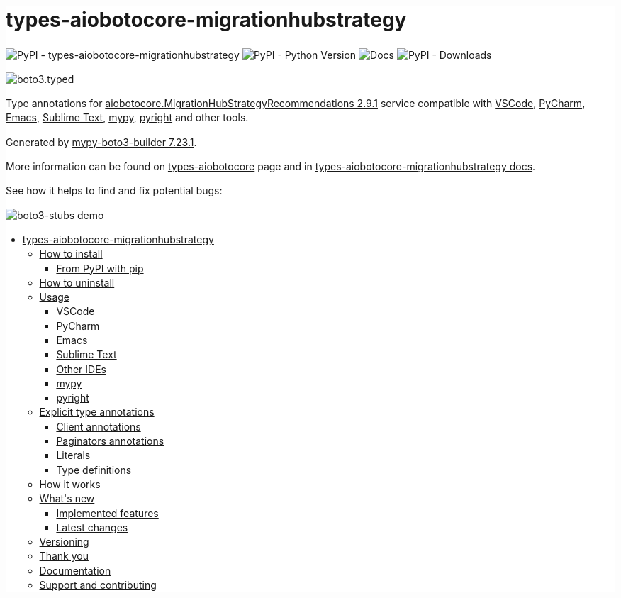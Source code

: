 <a id="types-aiobotocore-migrationhubstrategy"></a>

# types-aiobotocore-migrationhubstrategy

[![PyPI - types-aiobotocore-migrationhubstrategy](https://img.shields.io/pypi/v/types-aiobotocore-migrationhubstrategy.svg?color=blue)](https://pypi.org/project/types-aiobotocore-migrationhubstrategy)
[![PyPI - Python Version](https://img.shields.io/pypi/pyversions/types-aiobotocore-migrationhubstrategy.svg?color=blue)](https://pypi.org/project/types-aiobotocore-migrationhubstrategy)
[![Docs](https://img.shields.io/readthedocs/types-aiobotocore.svg?color=blue)](https://youtype.github.io/types_aiobotocore_docs/types_aiobotocore_migrationhubstrategy/)
[![PyPI - Downloads](https://static.pepy.tech/badge/types-aiobotocore-migrationhubstrategy)](https://pepy.tech/project/types-aiobotocore-migrationhubstrategy)

![boto3.typed](https://github.com/youtype/mypy_boto3_builder/raw/main/logo.png)

Type annotations for
[aiobotocore.MigrationHubStrategyRecommendations 2.9.1](https://boto3.amazonaws.com/v1/documentation/api/latest/reference/services/migrationhubstrategy.html#MigrationHubStrategyRecommendations)
service compatible with [VSCode](https://code.visualstudio.com/),
[PyCharm](https://www.jetbrains.com/pycharm/),
[Emacs](https://www.gnu.org/software/emacs/),
[Sublime Text](https://www.sublimetext.com/),
[mypy](https://github.com/python/mypy),
[pyright](https://github.com/microsoft/pyright) and other tools.

Generated by
[mypy-boto3-builder 7.23.1](https://github.com/youtype/mypy_boto3_builder).

More information can be found on
[types-aiobotocore](https://pypi.org/project/types-aiobotocore/) page and in
[types-aiobotocore-migrationhubstrategy docs](https://youtype.github.io/types_aiobotocore_docs/types_aiobotocore_migrationhubstrategy/).

See how it helps to find and fix potential bugs:

![boto3-stubs demo](https://github.com/youtype/mypy_boto3_builder/raw/main/demo.gif)

- [types-aiobotocore-migrationhubstrategy](#types-aiobotocore-migrationhubstrategy)
  - [How to install](#how-to-install)
    - [From PyPI with pip](#from-pypi-with-pip)
  - [How to uninstall](#how-to-uninstall)
  - [Usage](#usage)
    - [VSCode](#vscode)
    - [PyCharm](#pycharm)
    - [Emacs](#emacs)
    - [Sublime Text](#sublime-text)
    - [Other IDEs](#other-ides)
    - [mypy](#mypy)
    - [pyright](#pyright)
  - [Explicit type annotations](#explicit-type-annotations)
    - [Client annotations](#client-annotations)
    - [Paginators annotations](#paginators-annotations)
    - [Literals](#literals)
    - [Type definitions](#type-definitions)
  - [How it works](#how-it-works)
  - [What's new](#what's-new)
    - [Implemented features](#implemented-features)
    - [Latest changes](#latest-changes)
  - [Versioning](#versioning)
  - [Thank you](#thank-you)
  - [Documentation](#documentation)
  - [Support and contributing](#support-and-contributing)
